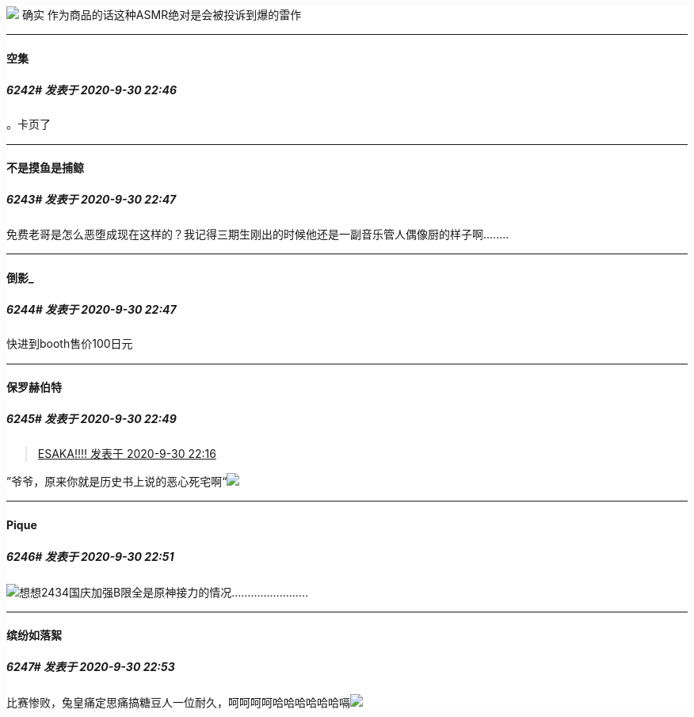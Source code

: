 
<img src="https://static.saraba1st.com/image/smiley/face2017/067.png" referrerpolicy="no-referrer"> 确实 作为商品的话这种ASMR绝对是会被投诉到爆的雷作  


-----

####  空集  
##### 6242#       发表于 2020-9-30 22:46


。卡页了


-----

####  不是摸鱼是捕鲸  
##### 6243#       发表于 2020-9-30 22:47


免费老哥是怎么恶堕成现在这样的？我记得三期生刚出的时候他还是一副音乐管人偶像厨的样子啊........


-----

####  倒影_  
##### 6244#       发表于 2020-9-30 22:47


快进到booth售价100日元


-----

####  保罗赫伯特  
##### 6245#       发表于 2020-9-30 22:49


<blockquote><a href="httphttps://bbs.saraba1st.com/2b/forum.php?mod=redirect&amp;goto=findpost&amp;pid=48913685&amp;ptid=1962088" target="_blank">ESAKA!!!! 发表于 2020-9-30 22:16</a></blockquote>
”爷爷，原来你就是历史书上说的恶心死宅啊“<img src="https://static.saraba1st.com/image/smiley/face2017/067.png" referrerpolicy="no-referrer">


-----

####  Pique  
##### 6246#       发表于 2020-9-30 22:51


<img src="https://static.saraba1st.com/image/smiley/face2017/037.png" referrerpolicy="no-referrer">想想2434国庆加强B限全是原神接力的情况……………………


-----

####  缤纷如落絮  
##### 6247#       发表于 2020-9-30 22:53


比赛惨败，兔皇痛定思痛搞糖豆人一位耐久，呵呵呵呵哈哈哈哈哈哈嗝<img src="https://static.saraba1st.com/image/smiley/face2017/049.png" referrerpolicy="no-referrer">
